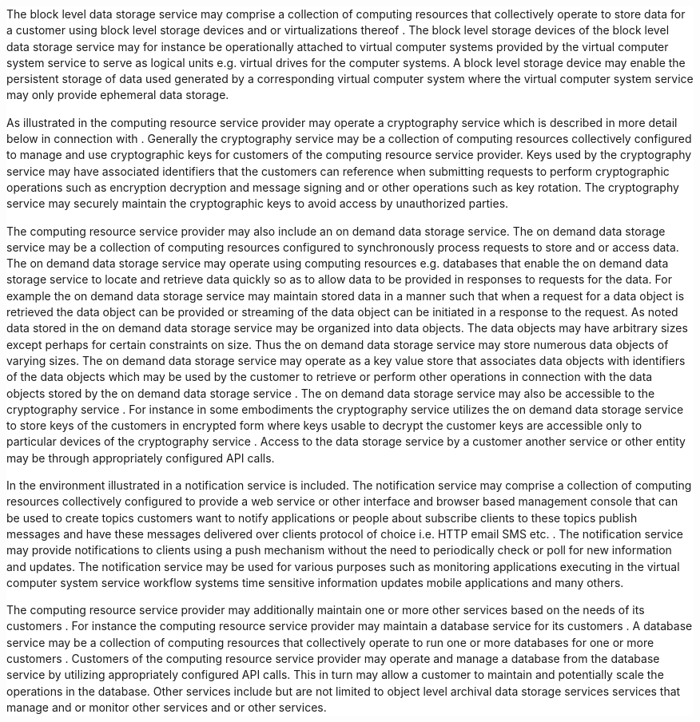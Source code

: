 The block level data storage service may comprise a collection of computing resources that collectively operate to store data for a customer using block level storage devices and or virtualizations thereof . The block level storage devices of the block level data storage service may for instance be operationally attached to virtual computer systems provided by the virtual computer system service to serve as logical units e.g. virtual drives for the computer systems. A block level storage device may enable the persistent storage of data used generated by a corresponding virtual computer system where the virtual computer system service may only provide ephemeral data storage.

As illustrated in the computing resource service provider may operate a cryptography service which is described in more detail below in connection with . Generally the cryptography service may be a collection of computing resources collectively configured to manage and use cryptographic keys for customers of the computing resource service provider. Keys used by the cryptography service may have associated identifiers that the customers can reference when submitting requests to perform cryptographic operations such as encryption decryption and message signing and or other operations such as key rotation. The cryptography service may securely maintain the cryptographic keys to avoid access by unauthorized parties.

The computing resource service provider may also include an on demand data storage service. The on demand data storage service may be a collection of computing resources configured to synchronously process requests to store and or access data. The on demand data storage service may operate using computing resources e.g. databases that enable the on demand data storage service to locate and retrieve data quickly so as to allow data to be provided in responses to requests for the data. For example the on demand data storage service may maintain stored data in a manner such that when a request for a data object is retrieved the data object can be provided or streaming of the data object can be initiated in a response to the request. As noted data stored in the on demand data storage service may be organized into data objects. The data objects may have arbitrary sizes except perhaps for certain constraints on size. Thus the on demand data storage service may store numerous data objects of varying sizes. The on demand data storage service may operate as a key value store that associates data objects with identifiers of the data objects which may be used by the customer to retrieve or perform other operations in connection with the data objects stored by the on demand data storage service . The on demand data storage service may also be accessible to the cryptography service . For instance in some embodiments the cryptography service utilizes the on demand data storage service to store keys of the customers in encrypted form where keys usable to decrypt the customer keys are accessible only to particular devices of the cryptography service . Access to the data storage service by a customer another service or other entity may be through appropriately configured API calls.

In the environment illustrated in a notification service is included. The notification service may comprise a collection of computing resources collectively configured to provide a web service or other interface and browser based management console that can be used to create topics customers want to notify applications or people about subscribe clients to these topics publish messages and have these messages delivered over clients protocol of choice i.e. HTTP email SMS etc. . The notification service may provide notifications to clients using a push mechanism without the need to periodically check or poll for new information and updates. The notification service may be used for various purposes such as monitoring applications executing in the virtual computer system service workflow systems time sensitive information updates mobile applications and many others.

The computing resource service provider may additionally maintain one or more other services based on the needs of its customers . For instance the computing resource service provider may maintain a database service for its customers . A database service may be a collection of computing resources that collectively operate to run one or more databases for one or more customers . Customers of the computing resource service provider may operate and manage a database from the database service by utilizing appropriately configured API calls. This in turn may allow a customer to maintain and potentially scale the operations in the database. Other services include but are not limited to object level archival data storage services services that manage and or monitor other services and or other services.
